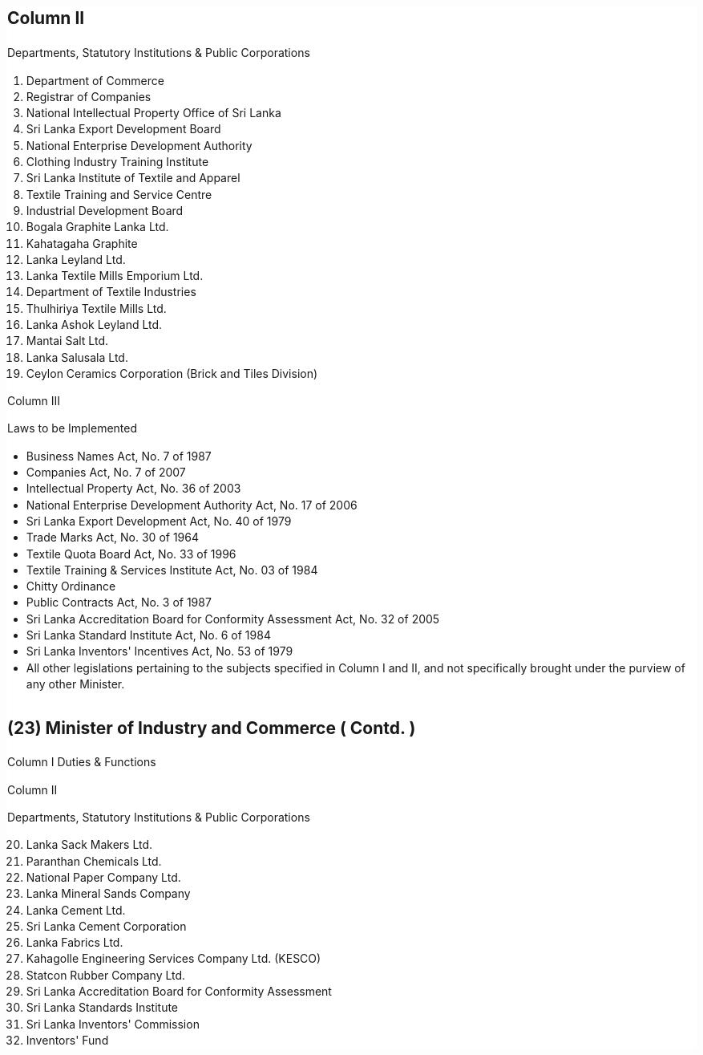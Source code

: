 
## Column II

Departments,  Statutory Institutions &amp;  Public Corporations

1. Department of Commerce
2. Registrar of Companies
3. National Intellectual Property Office of Sri Lanka
4. Sri Lanka Export Development Board
5. National Enterprise Development Authority
6. Clothing Industry Training Institute
7. Sri Lanka Institute of Textile and Apparel
8. Textile  Training and Service Centre
9. Industrial Development Board
10.  Bogala Graphite Lanka Ltd.
11. Kahatagaha Graphite
12. Lanka Leyland Ltd.
13. Lanka Textile Mills Emporium Ltd.
14. Department of Textile Industries
15. Thulhiriya Textile Mills Ltd.
16. Lanka Ashok Leyland Ltd.
17. Mantai Salt Ltd.
18. Lanka Salusala Ltd.
19. Ceylon Ceramics Corporation (Brick and Tiles Division)

Column III

Laws to be Implemented

- Business Names Act, No. 7 of 1987
- Companies Act, No. 7 of 2007
- Intellectual Property Act, No. 36 of 2003
- National Enterprise Development Authority Act, No. 17 of 2006
- Sri Lanka Export Development Act, No. 40 of 1979
- Trade Marks Act, No. 30 of 1964
- Textile Quota Board Act, No. 33 of 1996
- Textile Training &amp; Services Institute Act, No. 03 of 1984
- Chitty Ordinance
- Public Contracts Act, No. 3 of 1987
- Sri Lanka Accreditation Board for Conformity Assessment Act, No. 32 of 2005
- Sri Lanka Standard Institute Act, No. 6 of 1984
- Sri Lanka Inventors' Incentives Act, No. 53 of 1979
- All other legislations pertaining to the subjects specified in Column I and II, and not specifically brought under the purview of any other Minister.

## (23)  Minister of Industry and Commerce ( Contd. )

Column I Duties &amp; Functions

Column II

Departments,  Statutory Institutions &amp;  Public Corporations

20. Lanka Sack Makers Ltd.
21. Paranthan Chemicals Ltd.
22. National Paper Company Ltd.
23. Lanka Mineral Sands Company
24. Lanka Cement Ltd.
25. Sri Lanka Cement Corporation
26. Lanka Fabrics Ltd.
27. Kahagolle Engineering Services Company Ltd. (KESCO)
28. Statcon Rubber Company Ltd.
29. Sri Lanka Accreditation Board for Conformity Assessment
30. Sri Lanka Standards Institute
31. Sri Lanka Inventors' Commission
32. Inventors' Fund
